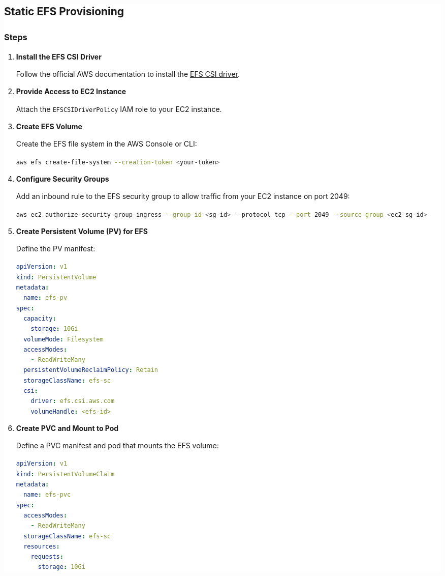 
## Static EFS Provisioning

### Steps

1. **Install the EFS CSI Driver**

   Follow the official AWS documentation to install the [EFS CSI driver](https://docs.aws.amazon.com/eks/latest/userguide/efs-csi.html).

2. **Provide Access to EC2 Instance**

   Attach the `EFSCSIDriverPolicy` IAM role to your EC2 instance.

3. **Create EFS Volume**

   Create the EFS file system in the AWS Console or CLI:

   ```bash
   aws efs create-file-system --creation-token <your-token>
   ```

4. **Configure Security Groups**

   Add an inbound rule to the EFS security group to allow traffic from your EC2 instance on port 2049:

   ```bash
   aws ec2 authorize-security-group-ingress --group-id <sg-id> --protocol tcp --port 2049 --source-group <ec2-sg-id>
   ```

5. **Create Persistent Volume (PV) for EFS**

   Define the PV manifest:

   ```yaml
   apiVersion: v1
   kind: PersistentVolume
   metadata:
     name: efs-pv
   spec:
     capacity:
       storage: 10Gi
     volumeMode: Filesystem
     accessModes:
       - ReadWriteMany
     persistentVolumeReclaimPolicy: Retain
     storageClassName: efs-sc
     csi:
       driver: efs.csi.aws.com
       volumeHandle: <efs-id>
   ```

6. **Create PVC and Mount to Pod**

   Define a PVC manifest and pod that mounts the EFS volume:

   ```yaml
   apiVersion: v1
   kind: PersistentVolumeClaim
   metadata:
     name: efs-pvc
   spec:
     accessModes:
       - ReadWriteMany
     storageClassName: efs-sc
     resources:
       requests:
         storage: 10Gi
   ```
